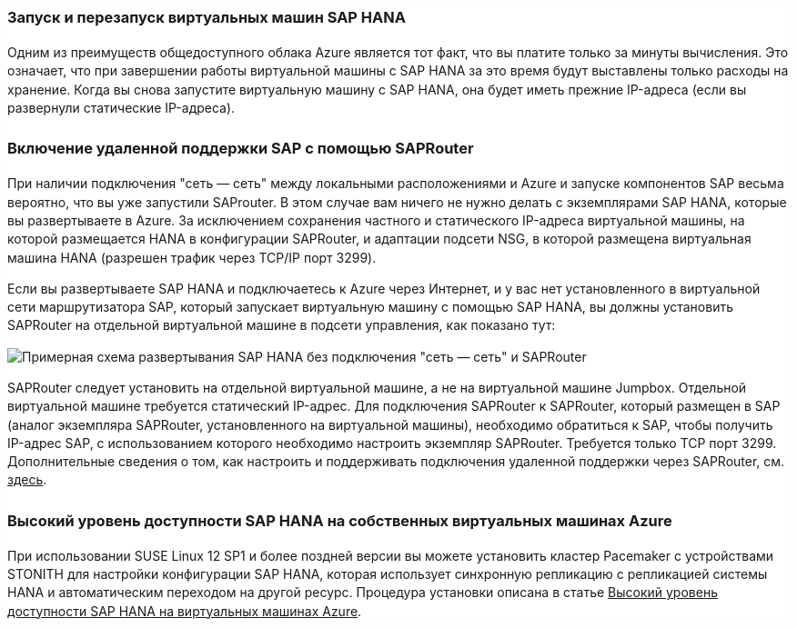 

### <a name="start-and-restart-of-vms-containing-sap-hana"></a>Запуск и перезапуск виртуальных машин SAP HANA
Одним из преимуществ общедоступного облака Azure является тот факт, что вы платите только за минуты вычисления. Это означает, что при завершении работы виртуальной машины с SAP HANA за это время будут выставлены только расходы на хранение. Когда вы снова запустите виртуальную машину с SAP HANA, она будет иметь прежние IP-адреса (если вы развернули статические IP-адреса). 


### <a name="saprouter-enabling-sap-remote-support"></a>Включение удаленной поддержки SAP с помощью SAPRouter
При наличии подключения "сеть — сеть" между локальными расположениями и Azure и запуске компонентов SAP весьма вероятно, что вы уже запустили SAProuter. В этом случае вам ничего не нужно делать с экземплярами SAP HANA, которые вы развертываете в Azure. За исключением сохранения частного и статического IP-адреса виртуальной машины, на которой размещается HANA в конфигурации SAPRouter, и адаптации подсети NSG, в которой размещена виртуальная машина HANA (разрешен трафик через TCP/IP порт 3299).

Если вы развертываете SAP HANA и подключаетесь к Azure через Интернет, и у вас нет установленного в виртуальной сети маршрутизатора SAP, который запускает виртуальную машину с помощью SAP HANA, вы должны установить SAPRouter на отдельной виртуальной машине в подсети управления, как показано тут:


![Примерная схема развертывания SAP HANA без подключения "сеть — сеть" и SAPRouter](media/hana-vm-operations/hana-simple-networking3.PNG)

SAPRouter следует установить на отдельной виртуальной машине, а не на виртуальной машине Jumpbox. Отдельной виртуальной машине требуется статический IP-адрес. Для подключения SAPRouter к SAPRouter, который размещен в SAP (аналог экземпляра SAPRouter, установленного на виртуальной машины), необходимо обратиться к SAP, чтобы получить IP-адрес SAP, с использованием которого необходимо настроить экземпляр SAPRouter. Требуется только TCP порт 3299.
Дополнительные сведения о том, как настроить и поддерживать подключения удаленной поддержки через SAPRouter, см. [здесь](https://support.sap.com/en/tools/connectivity-tools/remote-support.html).

### <a name="high-availability-with-sap-hana-on-azure-native-vms"></a>Высокий уровень доступности SAP HANA на собственных виртуальных машинах Azure
При использовании SUSE Linux 12 SP1 и более поздней версии вы можете установить кластер Pacemaker с устройствами STONITH для настройки конфигурации SAP HANA, которая использует синхронную репликацию с репликацией системы HANA и автоматическим переходом на другой ресурс. Процедура установки описана в статье [Высокий уровень доступности SAP HANA на виртуальных машинах Azure](https://docs.microsoft.com/en-us/azure/virtual-machines/workloads/sap/sap-hana-high-availability).

 










